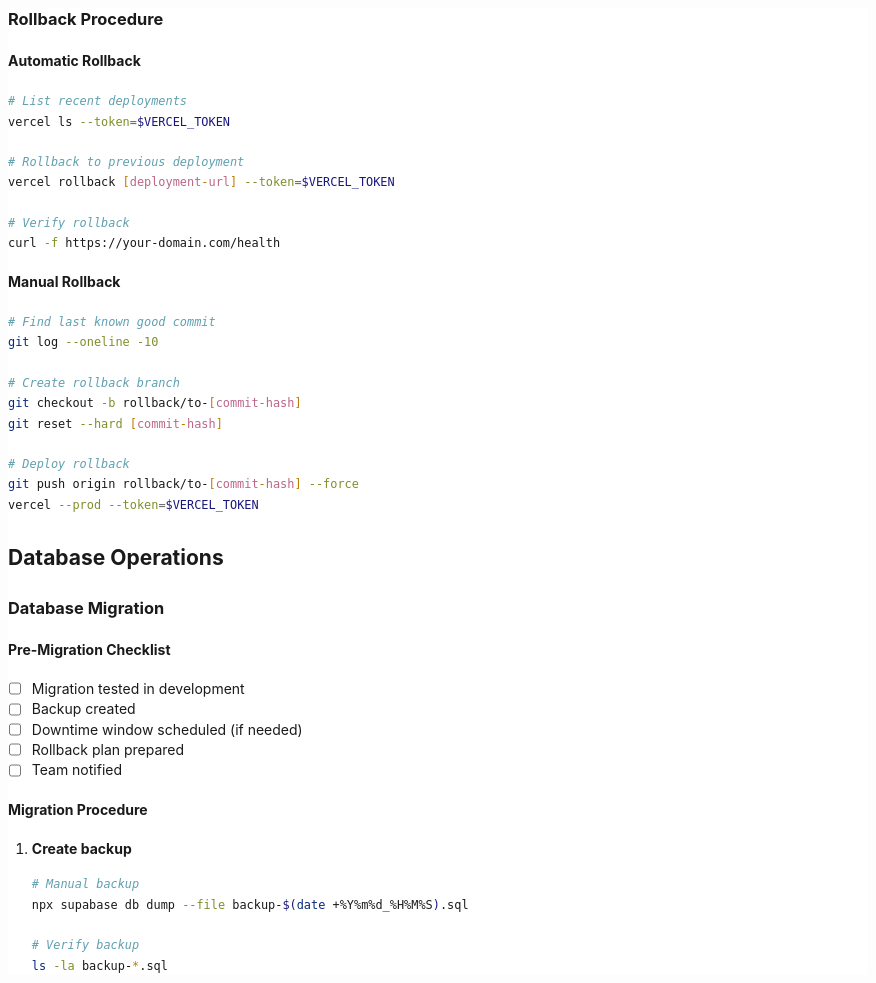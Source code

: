 ### Rollback Procedure

#### Automatic Rollback

```bash
# List recent deployments
vercel ls --token=$VERCEL_TOKEN

# Rollback to previous deployment
vercel rollback [deployment-url] --token=$VERCEL_TOKEN

# Verify rollback
curl -f https://your-domain.com/health
```

#### Manual Rollback

```bash
# Find last known good commit
git log --oneline -10

# Create rollback branch
git checkout -b rollback/to-[commit-hash]
git reset --hard [commit-hash]

# Deploy rollback
git push origin rollback/to-[commit-hash] --force
vercel --prod --token=$VERCEL_TOKEN
```

## Database Operations

### Database Migration

#### Pre-Migration Checklist

- [ ] Migration tested in development
- [ ] Backup created
- [ ] Downtime window scheduled (if needed)
- [ ] Rollback plan prepared
- [ ] Team notified

#### Migration Procedure

1. **Create backup**
   ```bash
   # Manual backup
   npx supabase db dump --file backup-$(date +%Y%m%d_%H%M%S).sql
   
   # Verify backup
   ls -la backup-*.sql
   ```
